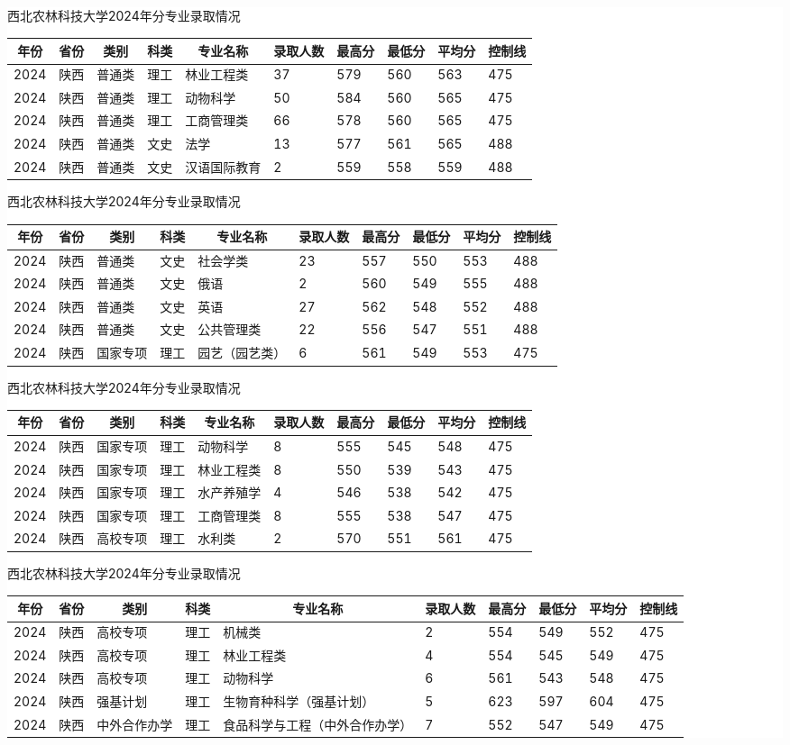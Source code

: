 西北农林科技大学2024年分专业录取情况

| 年份 | 省份 | 类别   | 科类 | 专业名称     | 录取人数 | 最高分 | 最低分 | 平均分 | 控制线 |
| ---- | ---- | ------ | ---- | ------------ | -------- | ------ | ------ | ------ | ------ |
| 2024 | 陕西 | 普通类 | 理工 | 林业工程类   | 37       | 579    | 560    | 563    | 475    |
| 2024 | 陕西 | 普通类 | 理工 | 动物科学     | 50       | 584    | 560    | 565    | 475    |
| 2024 | 陕西 | 普通类 | 理工 | 工商管理类   | 66       | 578    | 560    | 565    | 475    |
| 2024 | 陕西 | 普通类 | 文史 | 法学         | 13       | 577    | 561    | 565    | 488    |
| 2024 | 陕西 | 普通类 | 文史 | 汉语国际教育 | 2        | 559    | 558    | 559    | 488    |

西北农林科技大学2024年分专业录取情况

| 年份 | 省份 | 类别     | 科类 | 专业名称       | 录取人数 | 最高分 | 最低分 | 平均分 | 控制线 |
| ---- | ---- | -------- | ---- | -------------- | -------- | ------ | ------ | ------ | ------ |
| 2024 | 陕西 | 普通类   | 文史 | 社会学类       | 23       | 557    | 550    | 553    | 488    |
| 2024 | 陕西 | 普通类   | 文史 | 俄语           | 2        | 560    | 549    | 555    | 488    |
| 2024 | 陕西 | 普通类   | 文史 | 英语           | 27       | 562    | 548    | 552    | 488    |
| 2024 | 陕西 | 普通类   | 文史 | 公共管理类     | 22       | 556    | 547    | 551    | 488    |
| 2024 | 陕西 | 国家专项 | 理工 | 园艺（园艺类） | 6        | 561    | 549    | 553    | 475    |

西北农林科技大学2024年分专业录取情况

| 年份 | 省份 | 类别     | 科类 | 专业名称   | 录取人数 | 最高分 | 最低分 | 平均分 | 控制线 |
| ---- | ---- | -------- | ---- | ---------- | -------- | ------ | ------ | ------ | ------ |
| 2024 | 陕西 | 国家专项 | 理工 | 动物科学   | 8        | 555    | 545    | 548    | 475    |
| 2024 | 陕西 | 国家专项 | 理工 | 林业工程类 | 8        | 550    | 539    | 543    | 475    |
| 2024 | 陕西 | 国家专项 | 理工 | 水产养殖学 | 4        | 546    | 538    | 542    | 475    |
| 2024 | 陕西 | 国家专项 | 理工 | 工商管理类 | 8        | 555    | 538    | 547    | 475    |
| 2024 | 陕西 | 高校专项 | 理工 | 水利类     | 2        | 570    | 551    | 561    | 475    |

西北农林科技大学2024年分专业录取情况

| 年份 | 省份 | 类别         | 科类 | 专业名称                       | 录取人数 | 最高分 | 最低分 | 平均分 | 控制线 |
| ---- | ---- | ------------ | ---- | ------------------------------ | -------- | ------ | ------ | ------ | ------ |
| 2024 | 陕西 | 高校专项     | 理工 | 机械类                         | 2        | 554    | 549    | 552    | 475    |
| 2024 | 陕西 | 高校专项     | 理工 | 林业工程类                     | 4        | 554    | 545    | 549    | 475    |
| 2024 | 陕西 | 高校专项     | 理工 | 动物科学                       | 6        | 561    | 543    | 548    | 475    |
| 2024 | 陕西 | 强基计划     | 理工 | 生物育种科学（强基计划）       | 5        | 623    | 597    | 604    | 475    |
| 2024 | 陕西 | 中外合作办学 | 理工 | 食品科学与工程（中外合作办学） | 7        | 552    | 547    | 549    | 475    |